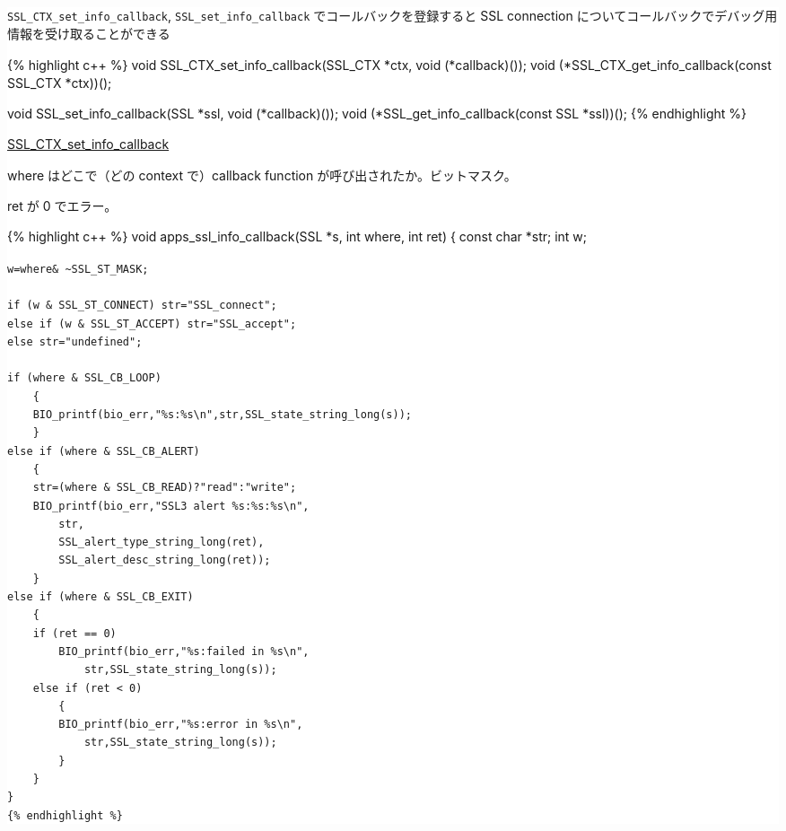 `SSL_CTX_set_info_callback`, `SSL_set_info_callback` でコールバックを登録すると SSL connection についてコールバックでデバッグ用情報を受け取ることができる

{% highlight c++ %}
 void SSL_CTX_set_info_callback(SSL_CTX *ctx, void (*callback)());
 void (*SSL_CTX_get_info_callback(const SSL_CTX *ctx))();

 void SSL_set_info_callback(SSL *ssl, void (*callback)());
 void (*SSL_get_info_callback(const SSL *ssl))();
{% endhighlight %}

[SSL_CTX_set_info_callback](https://wiki.openssl.org/index.php/Manual:SSL_CTX_set_info_callback(3))

where はどこで（どの context で）callback function が呼び出されたか。ビットマスク。

ret が 0 でエラー。

{% highlight c++ %}
 void apps_ssl_info_callback(SSL *s, int where, int ret)
	{
	const char *str;
	int w;

	w=where& ~SSL_ST_MASK;

	if (w & SSL_ST_CONNECT) str="SSL_connect";
	else if (w & SSL_ST_ACCEPT) str="SSL_accept";
	else str="undefined";

	if (where & SSL_CB_LOOP)
		{
		BIO_printf(bio_err,"%s:%s\n",str,SSL_state_string_long(s));
		}
	else if (where & SSL_CB_ALERT)
		{
		str=(where & SSL_CB_READ)?"read":"write";
		BIO_printf(bio_err,"SSL3 alert %s:%s:%s\n",
			str,
			SSL_alert_type_string_long(ret),
			SSL_alert_desc_string_long(ret));
		}
	else if (where & SSL_CB_EXIT)
		{
		if (ret == 0)
			BIO_printf(bio_err,"%s:failed in %s\n",
				str,SSL_state_string_long(s));
		else if (ret < 0)
			{
			BIO_printf(bio_err,"%s:error in %s\n",
				str,SSL_state_string_long(s));
			}
		}
	}
    {% endhighlight %}

